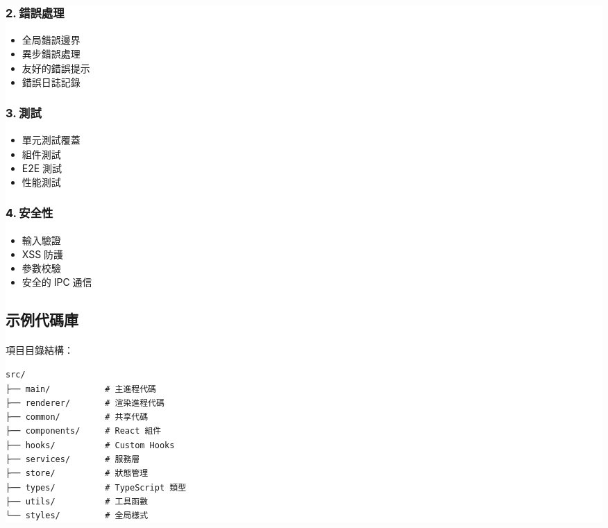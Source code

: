 ### 2. 錯誤處理
- 全局錯誤邊界
- 異步錯誤處理
- 友好的錯誤提示
- 錯誤日誌記錄

### 3. 測試
- 單元測試覆蓋
- 組件測試
- E2E 測試
- 性能測試

### 4. 安全性
- 輸入驗證
- XSS 防護
- 參數校驗
- 安全的 IPC 通信

## 示例代碼庫

項目目錄結構：
```
src/
├── main/           # 主進程代碼
├── renderer/       # 渲染進程代碼
├── common/         # 共享代碼
├── components/     # React 組件
├── hooks/          # Custom Hooks
├── services/       # 服務層
├── store/          # 狀態管理
├── types/          # TypeScript 類型
├── utils/          # 工具函數
└── styles/         # 全局樣式
